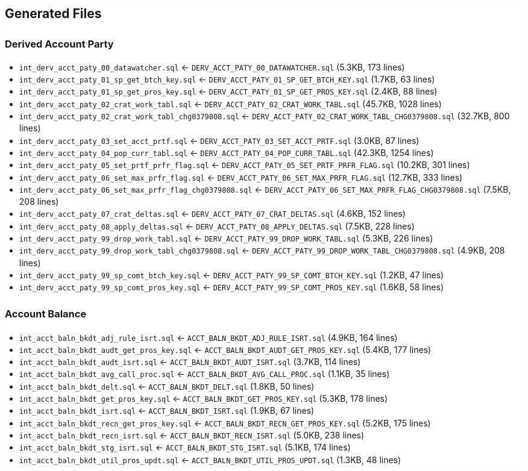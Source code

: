 
## Generated Files


### Derived Account Party
- `int_derv_acct_paty_00_datawatcher.sql` ← `DERV_ACCT_PATY_00_DATAWATCHER.sql` (5.3KB, 173 lines)
- `int_derv_acct_paty_01_sp_get_btch_key.sql` ← `DERV_ACCT_PATY_01_SP_GET_BTCH_KEY.sql` (1.7KB, 63 lines)
- `int_derv_acct_paty_01_sp_get_pros_key.sql` ← `DERV_ACCT_PATY_01_SP_GET_PROS_KEY.sql` (2.4KB, 88 lines)
- `int_derv_acct_paty_02_crat_work_tabl.sql` ← `DERV_ACCT_PATY_02_CRAT_WORK_TABL.sql` (45.7KB, 1028 lines)
- `int_derv_acct_paty_02_crat_work_tabl_chg0379808.sql` ← `DERV_ACCT_PATY_02_CRAT_WORK_TABL_CHG0379808.sql` (32.7KB, 800 lines)
- `int_derv_acct_paty_03_set_acct_prtf.sql` ← `DERV_ACCT_PATY_03_SET_ACCT_PRTF.sql` (3.0KB, 87 lines)
- `int_derv_acct_paty_04_pop_curr_tabl.sql` ← `DERV_ACCT_PATY_04_POP_CURR_TABL.sql` (42.3KB, 1254 lines)
- `int_derv_acct_paty_05_set_prtf_prfr_flag.sql` ← `DERV_ACCT_PATY_05_SET_PRTF_PRFR_FLAG.sql` (10.2KB, 301 lines)
- `int_derv_acct_paty_06_set_max_prfr_flag.sql` ← `DERV_ACCT_PATY_06_SET_MAX_PRFR_FLAG.sql` (12.7KB, 333 lines)
- `int_derv_acct_paty_06_set_max_prfr_flag_chg0379808.sql` ← `DERV_ACCT_PATY_06_SET_MAX_PRFR_FLAG_CHG0379808.sql` (7.5KB, 208 lines)
- `int_derv_acct_paty_07_crat_deltas.sql` ← `DERV_ACCT_PATY_07_CRAT_DELTAS.sql` (4.6KB, 152 lines)
- `int_derv_acct_paty_08_apply_deltas.sql` ← `DERV_ACCT_PATY_08_APPLY_DELTAS.sql` (7.5KB, 228 lines)
- `int_derv_acct_paty_99_drop_work_tabl.sql` ← `DERV_ACCT_PATY_99_DROP_WORK_TABL.sql` (5.3KB, 226 lines)
- `int_derv_acct_paty_99_drop_work_tabl_chg0379808.sql` ← `DERV_ACCT_PATY_99_DROP_WORK_TABL_CHG0379808.sql` (4.9KB, 208 lines)
- `int_derv_acct_paty_99_sp_comt_btch_key.sql` ← `DERV_ACCT_PATY_99_SP_COMT_BTCH_KEY.sql` (1.2KB, 47 lines)
- `int_derv_acct_paty_99_sp_comt_pros_key.sql` ← `DERV_ACCT_PATY_99_SP_COMT_PROS_KEY.sql` (1.6KB, 58 lines)

### Account Balance
- `int_acct_baln_bkdt_adj_rule_isrt.sql` ← `ACCT_BALN_BKDT_ADJ_RULE_ISRT.sql` (4.9KB, 164 lines)
- `int_acct_baln_bkdt_audt_get_pros_key.sql` ← `ACCT_BALN_BKDT_AUDT_GET_PROS_KEY.sql` (5.4KB, 177 lines)
- `int_acct_baln_bkdt_audt_isrt.sql` ← `ACCT_BALN_BKDT_AUDT_ISRT.sql` (3.7KB, 114 lines)
- `int_acct_baln_bkdt_avg_call_proc.sql` ← `ACCT_BALN_BKDT_AVG_CALL_PROC.sql` (1.1KB, 35 lines)
- `int_acct_baln_bkdt_delt.sql` ← `ACCT_BALN_BKDT_DELT.sql` (1.8KB, 50 lines)
- `int_acct_baln_bkdt_get_pros_key.sql` ← `ACCT_BALN_BKDT_GET_PROS_KEY.sql` (5.3KB, 178 lines)
- `int_acct_baln_bkdt_isrt.sql` ← `ACCT_BALN_BKDT_ISRT.sql` (1.9KB, 67 lines)
- `int_acct_baln_bkdt_recn_get_pros_key.sql` ← `ACCT_BALN_BKDT_RECN_GET_PROS_KEY.sql` (5.2KB, 175 lines)
- `int_acct_baln_bkdt_recn_isrt.sql` ← `ACCT_BALN_BKDT_RECN_ISRT.sql` (5.0KB, 238 lines)
- `int_acct_baln_bkdt_stg_isrt.sql` ← `ACCT_BALN_BKDT_STG_ISRT.sql` (5.1KB, 174 lines)
- `int_acct_baln_bkdt_util_pros_updt.sql` ← `ACCT_BALN_BKDT_UTIL_PROS_UPDT.sql` (1.3KB, 48 lines)
